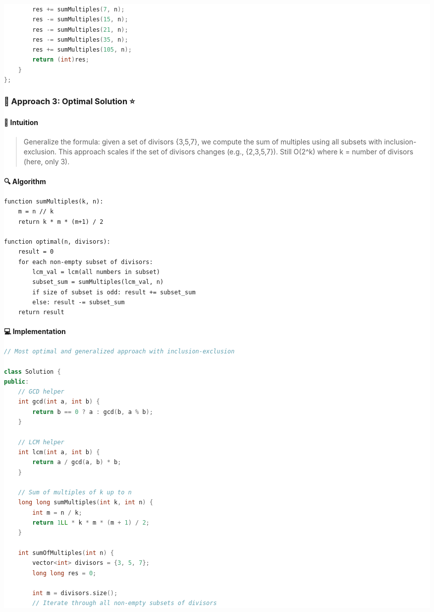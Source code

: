 ```cpp
        res += sumMultiples(7, n);
        res -= sumMultiples(15, n);
        res -= sumMultiples(21, n);
        res -= sumMultiples(35, n);
        res += sumMultiples(105, n);
        return (int)res;
    }
};
```

### 🥇 Approach 3: Optimal Solution ⭐

#### 📝 Intuition

> Generalize the formula: given a set of divisors {3,5,7}, we compute the sum of multiples using all subsets with inclusion-exclusion.
> This approach scales if the set of divisors changes (e.g., {2,3,5,7}).
> Still O(2^k) where k = number of divisors (here, only 3).

#### 🔍 Algorithm

```pseudo
function sumMultiples(k, n):
    m = n // k
    return k * m * (m+1) / 2

function optimal(n, divisors):
    result = 0
    for each non-empty subset of divisors:
        lcm_val = lcm(all numbers in subset)
        subset_sum = sumMultiples(lcm_val, n)
        if size of subset is odd: result += subset_sum
        else: result -= subset_sum
    return result
```

#### 💻 Implementation

```cpp
// Most optimal and generalized approach with inclusion-exclusion

class Solution {
public:
    // GCD helper
    int gcd(int a, int b) {
        return b == 0 ? a : gcd(b, a % b);
    }

    // LCM helper
    int lcm(int a, int b) {
        return a / gcd(a, b) * b;
    }

    // Sum of multiples of k up to n
    long long sumMultiples(int k, int n) {
        int m = n / k;
        return 1LL * k * m * (m + 1) / 2;
    }

    int sumOfMultiples(int n) {
        vector<int> divisors = {3, 5, 7};
        long long res = 0;

        int m = divisors.size();
        // Iterate through all non-empty subsets of divisors
```